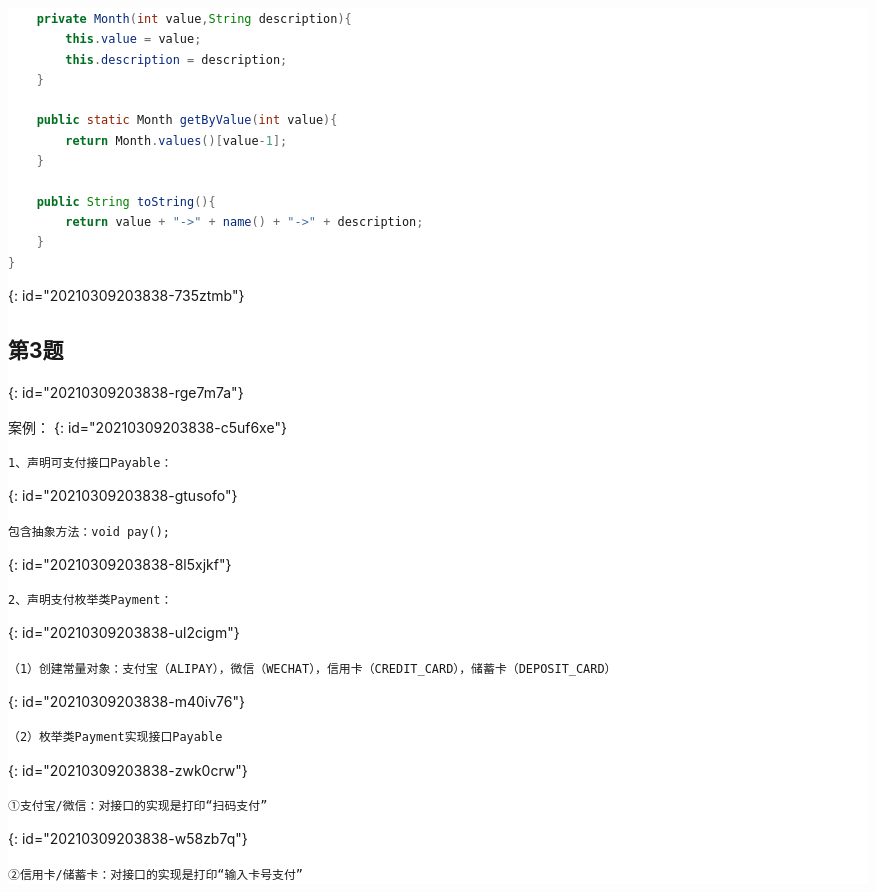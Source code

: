 ```java
	private Month(int value,String description){
		this.value = value;
		this.description = description;
	}

	public static Month getByValue(int value){
		return Month.values()[value-1];
	}

	public String toString(){
		return value + "->" + name() + "->" + description;
	}
}
```
{: id="20210309203838-735ztmb"}

## 第3题
{: id="20210309203838-rge7m7a"}

案例：
{: id="20210309203838-c5uf6xe"}

```
1、声明可支付接口Payable：
```

{: id="20210309203838-gtusofo"}

```
包含抽象方法：void pay();
```

{: id="20210309203838-8l5xjkf"}

```
2、声明支付枚举类Payment：
```

{: id="20210309203838-ul2cigm"}

```
（1）创建常量对象：支付宝（ALIPAY），微信（WECHAT），信用卡（CREDIT_CARD），储蓄卡（DEPOSIT_CARD）
```

{: id="20210309203838-m40iv76"}

```
（2）枚举类Payment实现接口Payable
```

{: id="20210309203838-zwk0crw"}

```
①支付宝/微信：对接口的实现是打印“扫码支付”
```

{: id="20210309203838-w58zb7q"}

```
②信用卡/储蓄卡：对接口的实现是打印“输入卡号支付”
```
